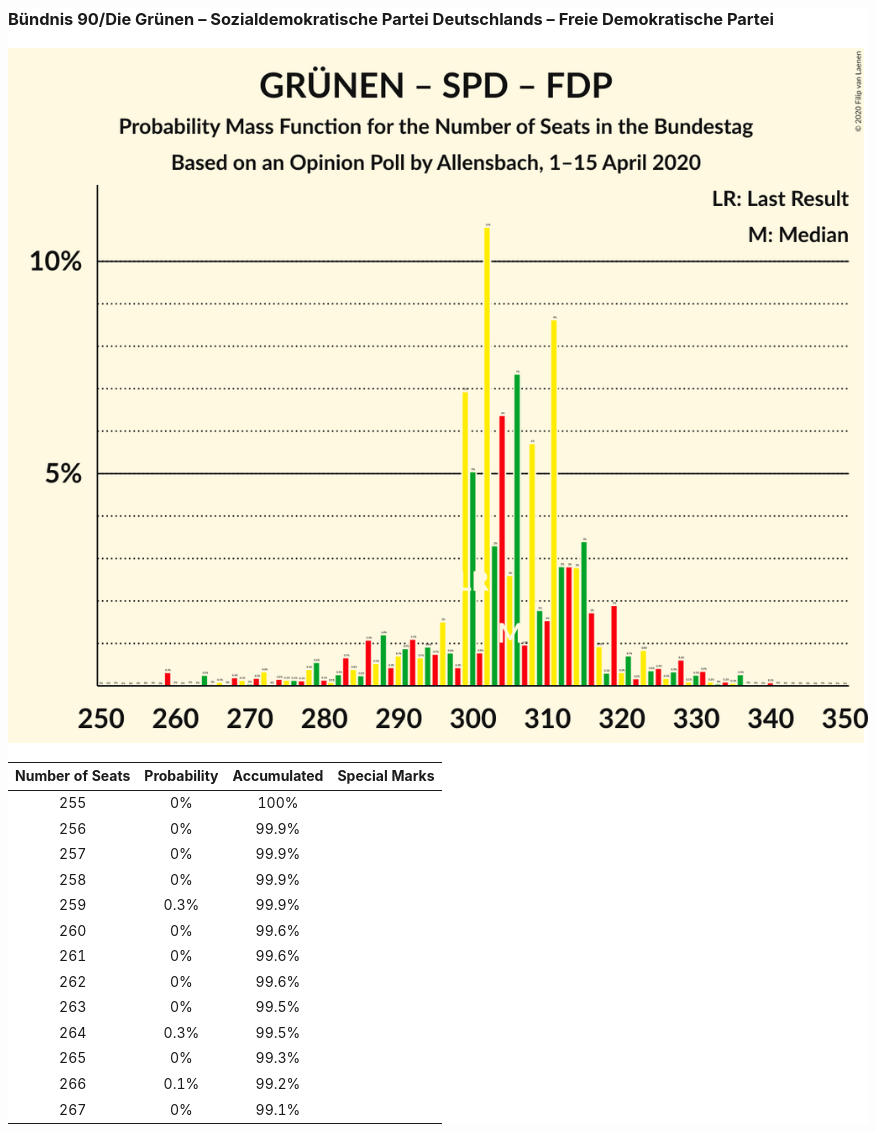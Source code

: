 ### Bündnis 90/Die Grünen – Sozialdemokratische Partei Deutschlands – Freie Demokratische Partei

![Graph with seats probability mass function not yet produced](2020-04-15-Allensbach-coalitions-seats-pmf-grünen–spd–fdp.png "Seats Probability Mass Function")

| Number of Seats | Probability | Accumulated | Special Marks |
|:---------------:|:-----------:|:-----------:|:-------------:|
| 255 | 0% | 100% |  |
| 256 | 0% | 99.9% |  |
| 257 | 0% | 99.9% |  |
| 258 | 0% | 99.9% |  |
| 259 | 0.3% | 99.9% |  |
| 260 | 0% | 99.6% |  |
| 261 | 0% | 99.6% |  |
| 262 | 0% | 99.6% |  |
| 263 | 0% | 99.5% |  |
| 264 | 0.3% | 99.5% |  |
| 265 | 0% | 99.3% |  |
| 266 | 0.1% | 99.2% |  |
| 267 | 0% | 99.1% |  |